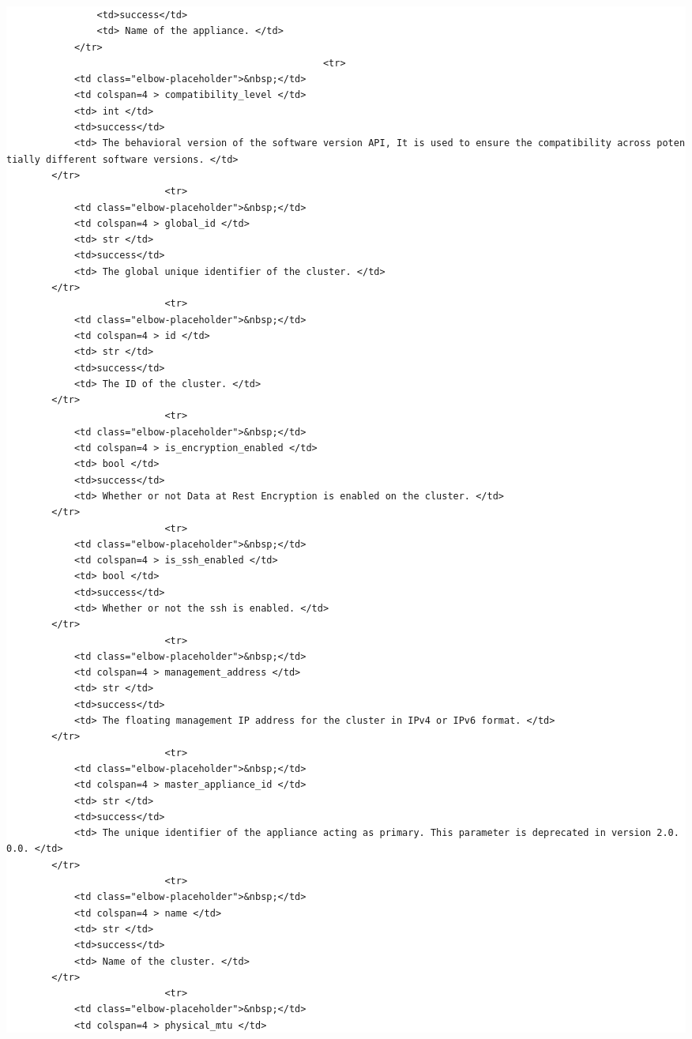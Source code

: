                     <td>success</td>
                    <td> Name of the appliance. </td>
                </tr>
                                                            <tr>
                <td class="elbow-placeholder">&nbsp;</td>
                <td colspan=4 > compatibility_level </td>
                <td> int </td>
                <td>success</td>
                <td> The behavioral version of the software version API, It is used to ensure the compatibility across potentially different software versions. </td>
            </tr>
                                <tr>
                <td class="elbow-placeholder">&nbsp;</td>
                <td colspan=4 > global_id </td>
                <td> str </td>
                <td>success</td>
                <td> The global unique identifier of the cluster. </td>
            </tr>
                                <tr>
                <td class="elbow-placeholder">&nbsp;</td>
                <td colspan=4 > id </td>
                <td> str </td>
                <td>success</td>
                <td> The ID of the cluster. </td>
            </tr>
                                <tr>
                <td class="elbow-placeholder">&nbsp;</td>
                <td colspan=4 > is_encryption_enabled </td>
                <td> bool </td>
                <td>success</td>
                <td> Whether or not Data at Rest Encryption is enabled on the cluster. </td>
            </tr>
                                <tr>
                <td class="elbow-placeholder">&nbsp;</td>
                <td colspan=4 > is_ssh_enabled </td>
                <td> bool </td>
                <td>success</td>
                <td> Whether or not the ssh is enabled. </td>
            </tr>
                                <tr>
                <td class="elbow-placeholder">&nbsp;</td>
                <td colspan=4 > management_address </td>
                <td> str </td>
                <td>success</td>
                <td> The floating management IP address for the cluster in IPv4 or IPv6 format. </td>
            </tr>
                                <tr>
                <td class="elbow-placeholder">&nbsp;</td>
                <td colspan=4 > master_appliance_id </td>
                <td> str </td>
                <td>success</td>
                <td> The unique identifier of the appliance acting as primary. This parameter is deprecated in version 2.0.0.0. </td>
            </tr>
                                <tr>
                <td class="elbow-placeholder">&nbsp;</td>
                <td colspan=4 > name </td>
                <td> str </td>
                <td>success</td>
                <td> Name of the cluster. </td>
            </tr>
                                <tr>
                <td class="elbow-placeholder">&nbsp;</td>
                <td colspan=4 > physical_mtu </td>